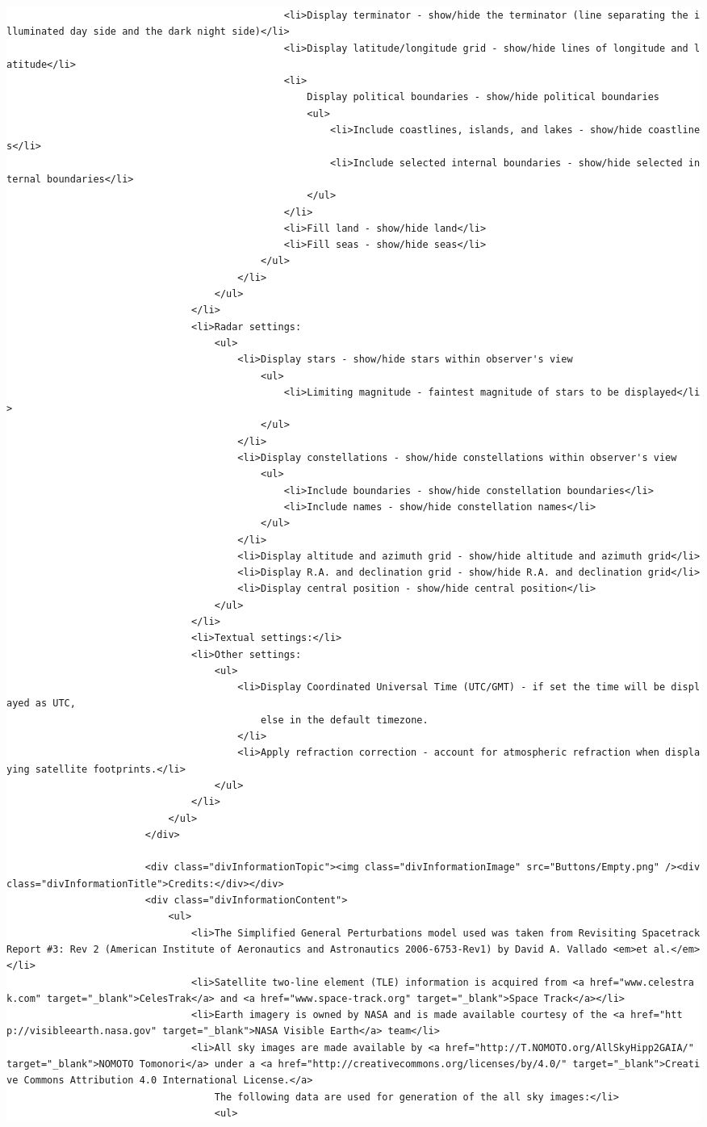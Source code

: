                                                     <li>Display terminator - show/hide the terminator (line separating the illuminated day side and the dark night side)</li>
                                                    <li>Display latitude/longitude grid - show/hide lines of longitude and latitude</li>
                                                    <li>
                                                        Display political boundaries - show/hide political boundaries
                                                        <ul>
                                                            <li>Include coastlines, islands, and lakes - show/hide coastlines</li>
                                                            <li>Include selected internal boundaries - show/hide selected internal boundaries</li>
                                                        </ul>
                                                    </li>
                                                    <li>Fill land - show/hide land</li>
                                                    <li>Fill seas - show/hide seas</li>
                                                </ul>
                                            </li>
                                        </ul>
                                    </li>
                                    <li>Radar settings:
                                        <ul>
                                            <li>Display stars - show/hide stars within observer's view
                                                <ul>
                                                    <li>Limiting magnitude - faintest magnitude of stars to be displayed</li>
                                                </ul>
                                            </li>
                                            <li>Display constellations - show/hide constellations within observer's view
                                                <ul>
                                                    <li>Include boundaries - show/hide constellation boundaries</li>
                                                    <li>Include names - show/hide constellation names</li>
                                                </ul>
                                            </li>
                                            <li>Display altitude and azimuth grid - show/hide altitude and azimuth grid</li>
                                            <li>Display R.A. and declination grid - show/hide R.A. and declination grid</li>
                                            <li>Display central position - show/hide central position</li>
                                        </ul>
                                    </li>
                                    <li>Textual settings:</li>
                                    <li>Other settings:
                                        <ul>
                                            <li>Display Coordinated Universal Time (UTC/GMT) - if set the time will be displayed as UTC,
                                                else in the default timezone.
                                            </li>
                                            <li>Apply refraction correction - account for atmospheric refraction when displaying satellite footprints.</li>
                                        </ul>
                                    </li>
                                </ul>
                            </div>

                            <div class="divInformationTopic"><img class="divInformationImage" src="Buttons/Empty.png" /><div class="divInformationTitle">Credits:</div></div>
                            <div class="divInformationContent">
                                <ul>
                                    <li>The Simplified General Perturbations model used was taken from Revisiting Spacetrack Report #3: Rev 2 (American Institute of Aeronautics and Astronautics 2006-6753-Rev1) by David A. Vallado <em>et al.</em></li>
                                    <li>Satellite two-line element (TLE) information is acquired from <a href="www.celestrak.com" target="_blank">CelesTrak</a> and <a href="www.space-track.org" target="_blank">Space Track</a></li>
                                    <li>Earth imagery is owned by NASA and is made available courtesy of the <a href="http://visibleearth.nasa.gov" target="_blank">NASA Visible Earth</a> team</li>
                                    <li>All sky images are made available by <a href="http://T.NOMOTO.org/AllSkyHipp2GAIA/" target="_blank">NOMOTO Tomonori</a> under a <a href="http://creativecommons.org/licenses/by/4.0/" target="_blank">Creative Commons Attribution 4.0 International License.</a>
                                        The following data are used for generation of the all sky images:</li>
                                        <ul>